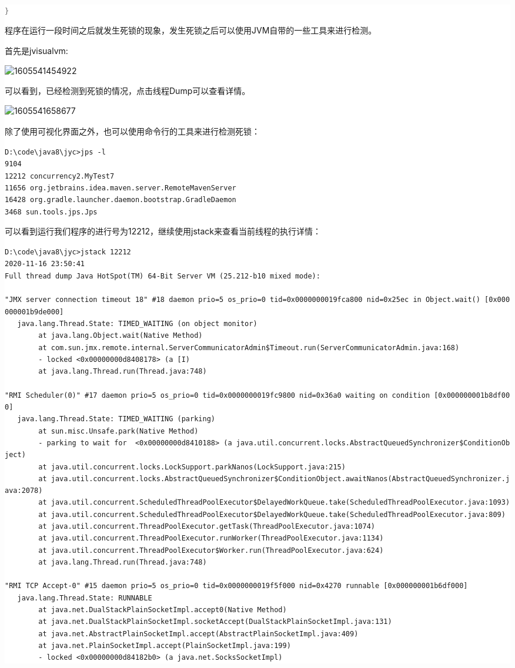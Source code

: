 ```java
}
```

程序在运行一段时间之后就发生死锁的现象，发生死锁之后可以使用JVM自带的一些工具来进行检测。

首先是jvisualvm:

![1605541454922](./assets/1605541454922.png)

可以看到，已经检测到死锁的情况，点击线程Dump可以查看详情。

![1605541658677](./assets/1605541658677.png)

除了使用可视化界面之外，也可以使用命令行的工具来进行检测死锁：

```shell
D:\code\java8\jyc>jps -l
9104
12212 concurrency2.MyTest7
11656 org.jetbrains.idea.maven.server.RemoteMavenServer
16428 org.gradle.launcher.daemon.bootstrap.GradleDaemon
3468 sun.tools.jps.Jps
```

可以看到运行我们程序的进行号为12212，继续使用jstack来查看当前线程的执行详情：

```shell
D:\code\java8\jyc>jstack 12212
2020-11-16 23:50:41
Full thread dump Java HotSpot(TM) 64-Bit Server VM (25.212-b10 mixed mode):

"JMX server connection timeout 18" #18 daemon prio=5 os_prio=0 tid=0x0000000019fca800 nid=0x25ec in Object.wait() [0x000000001b9de000]
   java.lang.Thread.State: TIMED_WAITING (on object monitor)
        at java.lang.Object.wait(Native Method)
        at com.sun.jmx.remote.internal.ServerCommunicatorAdmin$Timeout.run(ServerCommunicatorAdmin.java:168)
        - locked <0x00000000d8408178> (a [I)
        at java.lang.Thread.run(Thread.java:748)

"RMI Scheduler(0)" #17 daemon prio=5 os_prio=0 tid=0x0000000019fc9800 nid=0x36a0 waiting on condition [0x000000001b8df000]
   java.lang.Thread.State: TIMED_WAITING (parking)
        at sun.misc.Unsafe.park(Native Method)
        - parking to wait for  <0x00000000d8410188> (a java.util.concurrent.locks.AbstractQueuedSynchronizer$ConditionObject)
        at java.util.concurrent.locks.LockSupport.parkNanos(LockSupport.java:215)
        at java.util.concurrent.locks.AbstractQueuedSynchronizer$ConditionObject.awaitNanos(AbstractQueuedSynchronizer.java:2078)
        at java.util.concurrent.ScheduledThreadPoolExecutor$DelayedWorkQueue.take(ScheduledThreadPoolExecutor.java:1093)
        at java.util.concurrent.ScheduledThreadPoolExecutor$DelayedWorkQueue.take(ScheduledThreadPoolExecutor.java:809)
        at java.util.concurrent.ThreadPoolExecutor.getTask(ThreadPoolExecutor.java:1074)
        at java.util.concurrent.ThreadPoolExecutor.runWorker(ThreadPoolExecutor.java:1134)
        at java.util.concurrent.ThreadPoolExecutor$Worker.run(ThreadPoolExecutor.java:624)
        at java.lang.Thread.run(Thread.java:748)

"RMI TCP Accept-0" #15 daemon prio=5 os_prio=0 tid=0x0000000019f5f000 nid=0x4270 runnable [0x000000001b6df000]
   java.lang.Thread.State: RUNNABLE
        at java.net.DualStackPlainSocketImpl.accept0(Native Method)
        at java.net.DualStackPlainSocketImpl.socketAccept(DualStackPlainSocketImpl.java:131)
        at java.net.AbstractPlainSocketImpl.accept(AbstractPlainSocketImpl.java:409)
        at java.net.PlainSocketImpl.accept(PlainSocketImpl.java:199)
        - locked <0x00000000d84182b0> (a java.net.SocksSocketImpl)
```